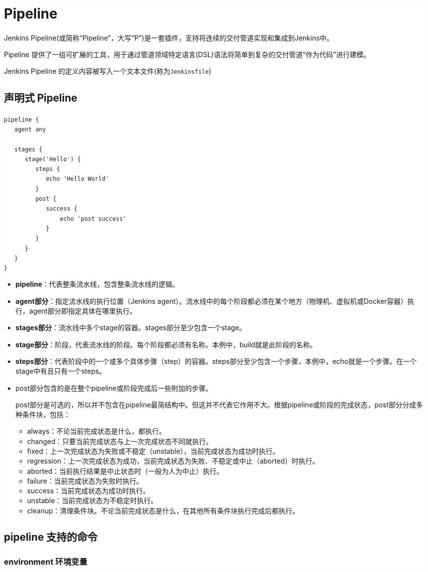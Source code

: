 # Pipeline

Jenkins Pipeline(或简称“Pipeline”，大写“P”)是一套插件，支持将连续的交付管道实现和集成到Jenkins中。

Pipeline 提供了一组可扩展的工具，用于通过管道领域特定语言(DSL)语法将简单到复杂的交付管道“作为代码”进行建模。 

Jenkins Pipeline 的定义内容被写入一个文本文件(称为`Jenkinsfile`) 

##  声明式 Pipeline

```
pipeline {
   agent any

   stages {
      stage('Hello') {
         steps {
            echo 'Hello World'
         }
         post { 
         	success {
         		echo 'post success'
         	}
         }
      }
   }
}
```

- **pipeline**：代表整条流水线，包含整条流水线的逻辑。
- **agent部分**：指定流水线的执行位置（Jenkins agent）。流水线中的每个阶段都必须在某个地方（物理机、虚拟机或Docker容器）执行，agent部分即指定具体在哪里执行。
- **stages部分**：流水线中多个stage的容器。stages部分至少包含一个stage。
- **stage部分**：阶段，代表流水线的阶段。每个阶段都必须有名称。本例中，build就是此阶段的名称。
- **steps部分**：代表阶段中的一个或多个具体步骤（step）的容器。steps部分至少包含一个步骤，本例中，echo就是一个步骤。在一个stage中有且只有一个steps。

- post部分包含的是在整个pipeline或阶段完成后一些附加的步骤。

  post部分是可选的，所以并不包含在pipeline最简结构中。但这并不代表它作用不大。根据pipeline或阶段的完成状态，post部分分成多种条件块，包括：

  - always：不论当前完成状态是什么，都执行。
  - changed：只要当前完成状态与上一次完成状态不同就执行。
  - fixed：上一次完成状态为失败或不稳定（unstable），当前完成状态为成功时执行。
  - regression：上一次完成状态为成功，当前完成状态为失败、不稳定或中止（aborted）时执行。
  - aborted：当前执行结果是中止状态时（一般为人为中止）执行。
  - failure：当前完成状态为失败时执行。
  - success：当前完成状态为成功时执行。
  - unstable：当前完成状态为不稳定时执行。
  - cleanup：清理条件块。不论当前完成状态是什么，在其他所有条件块执行完成后都执行。

## pipeline 支持的命令

### environment 环境变量
